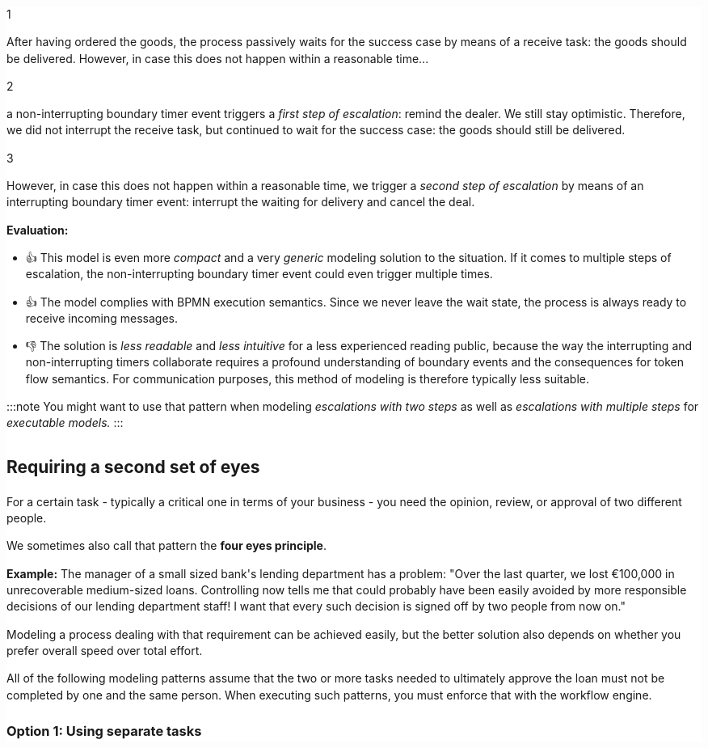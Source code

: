 <span className="callout">1</span>

After having ordered the goods, the process passively waits for the success case by means of a receive task: the goods should be delivered. However, in case this does not happen within a reasonable time...

<span className="callout">2</span>

a non-interrupting boundary timer event triggers a _first step of escalation_: remind the dealer. We still stay optimistic. Therefore, we did not interrupt the receive task, but continued to wait for the success case: the goods should still be delivered.

<span className="callout">3</span>

However, in case this does not happen within a reasonable time, we trigger a _second step of escalation_ by means of an interrupting boundary timer event: interrupt the waiting for delivery and cancel the deal.

**Evaluation:**

- :thumbsup: This model is even more _compact_ and a very _generic_ modeling solution to the situation. If it comes to multiple steps of escalation, the non-interrupting boundary timer event could even trigger multiple times.

- :thumbsup: The model complies with BPMN execution semantics. Since we never leave the wait state, the process is always ready to receive incoming messages.

- :thumbsdown: The solution is _less readable_ and _less intuitive_ for a less experienced reading public, because the way the interrupting and non-interrupting timers collaborate requires a profound understanding of boundary events and the consequences for token flow semantics. For communication purposes, this method of modeling is therefore typically less suitable.

:::note
You might want to use that pattern when modeling _escalations with two steps_ as well as _escalations with multiple steps_ for _executable models._
:::

## Requiring a second set of eyes

For a certain task - typically a critical one in terms of your business - you need the opinion, review, or approval of two different people.

We sometimes also call that pattern the **four eyes principle**.

**Example:** The manager of a small sized bank's lending department has a problem: "Over the last quarter, we lost €100,000 in unrecoverable medium-sized loans. Controlling now tells me that could probably have been easily avoided by more responsible decisions of our lending department staff! I want that every such decision is signed off by two people from now on."

Modeling a process dealing with that requirement can be achieved easily, but the better solution also depends on whether you prefer overall speed over total effort.

All of the following modeling patterns assume that the two or more tasks needed to ultimately approve the loan must not be completed by one and the same person. When executing such patterns, you must enforce that with the workflow engine.

### Option 1: Using separate tasks
